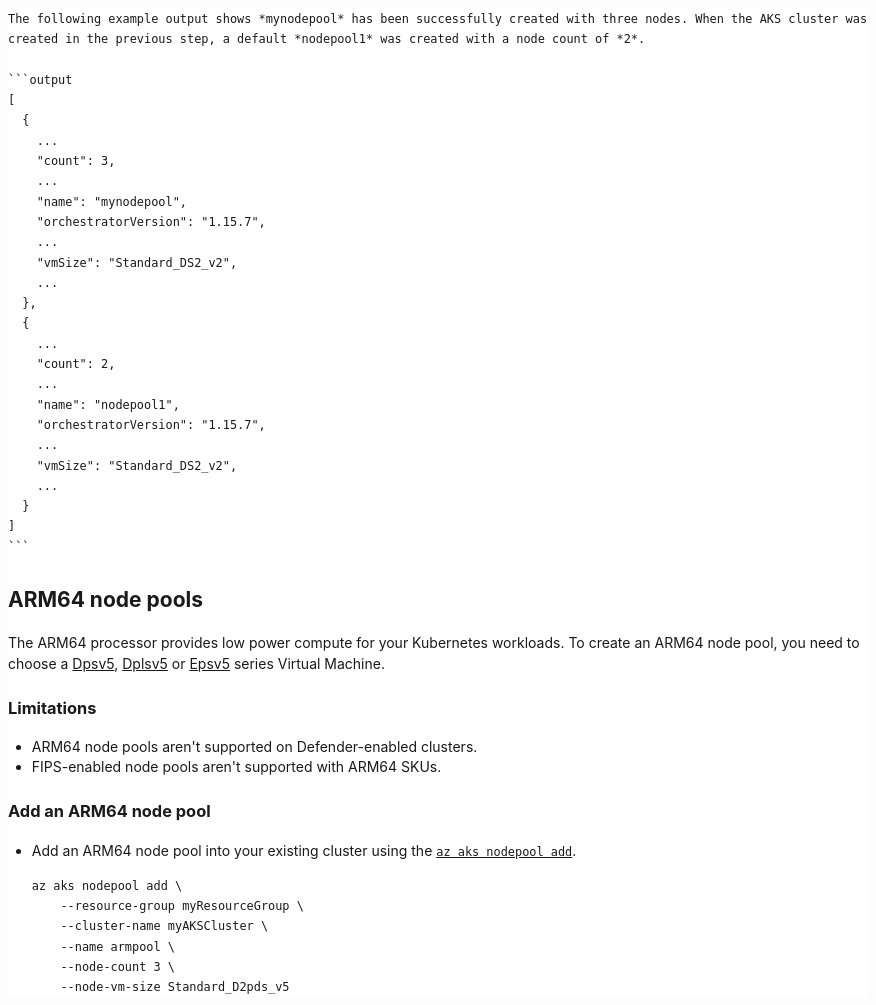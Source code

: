     The following example output shows *mynodepool* has been successfully created with three nodes. When the AKS cluster was created in the previous step, a default *nodepool1* was created with a node count of *2*.

    ```output
    [
      {
        ...
        "count": 3,
        ...
        "name": "mynodepool",
        "orchestratorVersion": "1.15.7",
        ...
        "vmSize": "Standard_DS2_v2",
        ...
      },
      {
        ...
        "count": 2,
        ...
        "name": "nodepool1",
        "orchestratorVersion": "1.15.7",
        ...
        "vmSize": "Standard_DS2_v2",
        ...
      }
    ]
    ```

## ARM64 node pools

The ARM64 processor provides low power compute for your Kubernetes workloads. To create an ARM64 node pool, you need to choose a [Dpsv5][arm-sku-vm1], [Dplsv5][arm-sku-vm2] or [Epsv5][arm-sku-vm3] series Virtual Machine.

### Limitations

* ARM64 node pools aren't supported on Defender-enabled clusters.
* FIPS-enabled node pools aren't supported with ARM64 SKUs.

### Add an ARM64 node pool

* Add an ARM64 node pool into your existing cluster using the [`az aks nodepool add`][az-aks-nodepool-add].

    ```azurecli-interactive
    az aks nodepool add \
        --resource-group myResourceGroup \
        --cluster-name myAKSCluster \
        --name armpool \
        --node-count 3 \
        --node-vm-size Standard_D2pds_v5
    ```


[aks-storage-concepts]: concepts-storage.md
[arm-sku-vm1]: ../virtual-machines/dpsv5-dpdsv5-series.md
[arm-sku-vm2]: ../virtual-machines/dplsv5-dpldsv5-series.md
[arm-sku-vm3]: ../virtual-machines/epsv5-epdsv5-series.md
[az-aks-get-credentials]: /cli/azure/aks#az_aks_get_credentials
[az-aks-create]: /cli/azure/aks#az_aks_create
[az-aks-update]: /cli/azure/aks#az_aks_update
[az-aks-delete]: /cli/azure/aks#az_aks_delete
[az-aks-nodepool]: /cli/azure/aks/nodepool
[az-aks-nodepool-add]: /cli/azure/aks/nodepool#az_aks_nodepool_add
[az-aks-nodepool-list]: /cli/azure/aks/nodepool#az_aks_nodepool_list
[az-aks-nodepool-upgrade]: /cli/azure/aks/nodepool#az_aks_nodepool_upgrade
[az-aks-nodepool-delete]: /cli/azure/aks/nodepool#az_aks_nodepool_delete
[az-group-create]: /cli/azure/group#az_group_create
[enable-fips-nodes]: enable-fips-nodes.md
[install-azure-cli]: /cli/azure/install-azure-cli
[use-system-pool]: use-system-pools.md
[restricted-vm-sizes]: ../virtual-machines/sizes.md
[aks-taints]: manage-node-pools.md#set-node-pool-taints